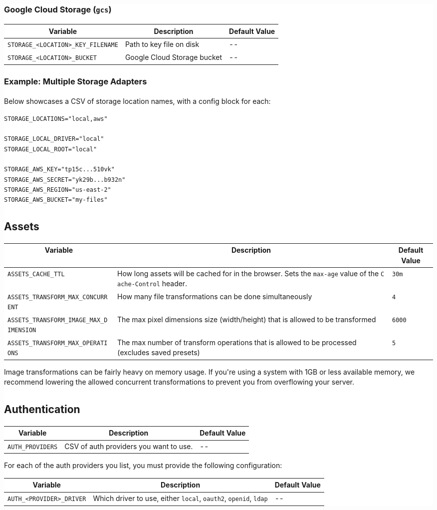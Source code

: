 ### Google Cloud Storage (`gcs`)

| Variable                          | Description                 | Default Value |
| --------------------------------- | --------------------------- | ------------- |
| `STORAGE_<LOCATION>_KEY_FILENAME` | Path to key file on disk    | --            |
| `STORAGE_<LOCATION>_BUCKET`       | Google Cloud Storage bucket | --            |

### Example: Multiple Storage Adapters

Below showcases a CSV of storage location names, with a config block for each:

```
STORAGE_LOCATIONS="local,aws"

STORAGE_LOCAL_DRIVER="local"
STORAGE_LOCAL_ROOT="local"

STORAGE_AWS_KEY="tp15c...510vk"
STORAGE_AWS_SECRET="yk29b...b932n"
STORAGE_AWS_REGION="us-east-2"
STORAGE_AWS_BUCKET="my-files"
```

## Assets

| Variable                               | Description                                                                                                | Default Value |
| -------------------------------------- | ---------------------------------------------------------------------------------------------------------- | ------------- |
| `ASSETS_CACHE_TTL`                     | How long assets will be cached for in the browser. Sets the `max-age` value of the `Cache-Control` header. | `30m`         |
| `ASSETS_TRANSFORM_MAX_CONCURRENT`      | How many file transformations can be done simultaneously                                                   | `4`           |
| `ASSETS_TRANSFORM_IMAGE_MAX_DIMENSION` | The max pixel dimensions size (width/height) that is allowed to be transformed                             | `6000`        |
| `ASSETS_TRANSFORM_MAX_OPERATIONS`      | The max number of transform operations that is allowed to be processed (excludes saved presets)            | `5`           |

Image transformations can be fairly heavy on memory usage. If you're using a system with 1GB or less available memory,
we recommend lowering the allowed concurrent transformations to prevent you from overflowing your server.

## Authentication

| Variable         | Description                            | Default Value |
| ---------------- | -------------------------------------- | ------------- |
| `AUTH_PROVIDERS` | CSV of auth providers you want to use. | --            |

For each of the auth providers you list, you must provide the following configuration:

| Variable                 | Description                                                     | Default Value |
| ------------------------ | --------------------------------------------------------------- | ------------- |
| `AUTH_<PROVIDER>_DRIVER` | Which driver to use, either `local`, `oauth2`, `openid`, `ldap` | --            |
